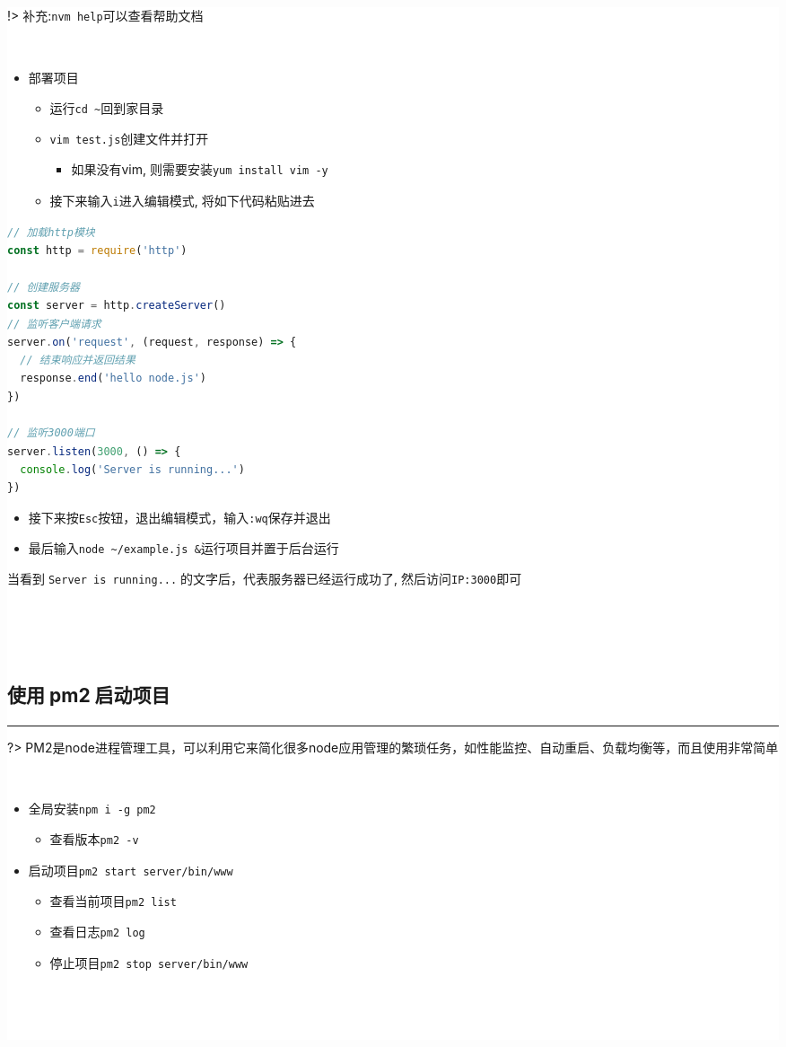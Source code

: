 !> 补充:`nvm help`可以查看帮助文档

<br>

- 部署项目

  - 运行`cd ~`回到家目录

  - `vim test.js`创建文件并打开
    - 如果没有vim, 则需要安装`yum install vim -y`

  - 接下来输入`i`进入编辑模式, 将如下代码粘贴进去

```javascript
// 加载http模块
const http = require('http')

// 创建服务器
const server = http.createServer()
// 监听客户端请求
server.on('request', (request, response) => {
  // 结束响应并返回结果
  response.end('hello node.js')
})

// 监听3000端口
server.listen(3000, () => {
  console.log('Server is running...')
})
```

- 接下来按`Esc`按钮，退出编辑模式，输入`:wq`保存并退出

- 最后输入`node ~/example.js &`运行项目并置于后台运行

当看到 `Server is running...` 的文字后，代表服务器已经运行成功了, 然后访问`IP:3000`即可

<br><br><br>

## 使用 pm2 启动项目
---

?> PM2是node进程管理工具，可以利用它来简化很多node应用管理的繁琐任务，如性能监控、自动重启、负载均衡等，而且使用非常简单

<br>

- 全局安装`npm i -g pm2`

  - 查看版本`pm2 -v`

- 启动项目`pm2 start server/bin/www`

  - 查看当前项目`pm2 list`

  - 查看日志`pm2 log`

  - 停止项目`pm2 stop server/bin/www`

<br><br><br>
